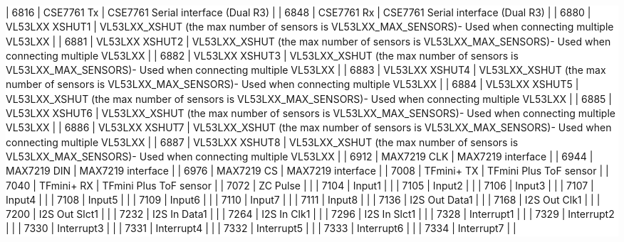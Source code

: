 | 6816 | CSE7761 Tx     | CSE7761 Serial interface (Dual R3)                                                                      |
| 6848 | CSE7761 Rx     | CSE7761 Serial interface (Dual R3)                                                                      |
| 6880 | VL53LXX XSHUT1 | VL53LXX_XSHUT (the max number of sensors is VL53LXX_MAX_SENSORS)- Used when connecting multiple VL53LXX |
| 6881 | VL53LXX XSHUT2 | VL53LXX_XSHUT (the max number of sensors is VL53LXX_MAX_SENSORS)- Used when connecting multiple VL53LXX |
| 6882 | VL53LXX XSHUT3 | VL53LXX_XSHUT (the max number of sensors is VL53LXX_MAX_SENSORS)- Used when connecting multiple VL53LXX |
| 6883 | VL53LXX XSHUT4 | VL53LXX_XSHUT (the max number of sensors is VL53LXX_MAX_SENSORS)- Used when connecting multiple VL53LXX |
| 6884 | VL53LXX XSHUT5 | VL53LXX_XSHUT (the max number of sensors is VL53LXX_MAX_SENSORS)- Used when connecting multiple VL53LXX |
| 6885 | VL53LXX XSHUT6 | VL53LXX_XSHUT (the max number of sensors is VL53LXX_MAX_SENSORS)- Used when connecting multiple VL53LXX |
| 6886 | VL53LXX XSHUT7 | VL53LXX_XSHUT (the max number of sensors is VL53LXX_MAX_SENSORS)- Used when connecting multiple VL53LXX |
| 6887 | VL53LXX XSHUT8 | VL53LXX_XSHUT (the max number of sensors is VL53LXX_MAX_SENSORS)- Used when connecting multiple VL53LXX |
| 6912 | MAX7219 CLK    | MAX7219 interface                                                                                       |
| 6944 | MAX7219 DIN    | MAX7219 interface                                                                                       |
| 6976 | MAX7219 CS     | MAX7219 interface                                                                                       |
| 7008 | TFmini+ TX     | TFmini Plus ToF sensor                                                                                  |
| 7040 | TFmini+ RX     | TFmini Plus ToF sensor                                                                                  |
| 7072 | ZC Pulse       |                                                                                                         |
| 7104 | Input1         |                                                                                                         |
| 7105 | Input2         |                                                                                                         |
| 7106 | Input3         |                                                                                                         |
| 7107 | Input4         |                                                                                                         |
| 7108 | Input5         |                                                                                                         |
| 7109 | Input6         |                                                                                                         |
| 7110 | Input7         |                                                                                                         |
| 7111 | Input8         |                                                                                                         |
| 7136 | I2S Out Data1  |                                                                                                         |
| 7168 | I2S Out Clk1   |                                                                                                         |
| 7200 | I2S Out Slct1  |                                                                                                         |
| 7232 | I2S In Data1   |                                                                                                         |
| 7264 | I2S In Clk1    |                                                                                                         |
| 7296 | I2S In Slct1   |                                                                                                         |
| 7328 | Interrupt1     |                                                                                                         |
| 7329 | Interrupt2     |                                                                                                         |
| 7330 | Interrupt3     |                                                                                                         |
| 7331 | Interrupt4     |                                                                                                         |
| 7332 | Interrupt5     |                                                                                                         |
| 7333 | Interrupt6     |                                                                                                         |
| 7334 | Interrupt7     |                                                                                                         |